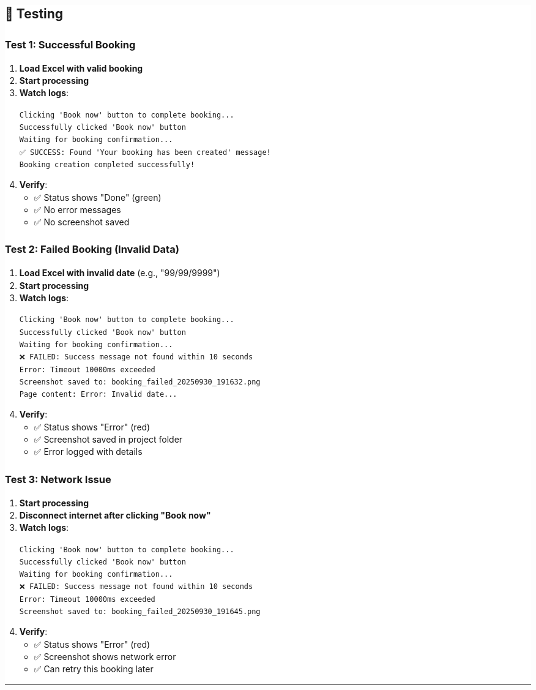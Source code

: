 
## 🧪 Testing

### Test 1: Successful Booking

1. **Load Excel with valid booking**
2. **Start processing**
3. **Watch logs**:
   ```
   Clicking 'Book now' button to complete booking...
   Successfully clicked 'Book now' button
   Waiting for booking confirmation...
   ✅ SUCCESS: Found 'Your booking has been created' message!
   Booking creation completed successfully!
   ```
4. **Verify**:
   - ✅ Status shows "Done" (green)
   - ✅ No error messages
   - ✅ No screenshot saved

### Test 2: Failed Booking (Invalid Data)

1. **Load Excel with invalid date** (e.g., "99/99/9999")
2. **Start processing**
3. **Watch logs**:
   ```
   Clicking 'Book now' button to complete booking...
   Successfully clicked 'Book now' button
   Waiting for booking confirmation...
   ❌ FAILED: Success message not found within 10 seconds
   Error: Timeout 10000ms exceeded
   Screenshot saved to: booking_failed_20250930_191632.png
   Page content: Error: Invalid date...
   ```
4. **Verify**:
   - ✅ Status shows "Error" (red)
   - ✅ Screenshot saved in project folder
   - ✅ Error logged with details

### Test 3: Network Issue

1. **Start processing**
2. **Disconnect internet after clicking "Book now"**
3. **Watch logs**:
   ```
   Clicking 'Book now' button to complete booking...
   Successfully clicked 'Book now' button
   Waiting for booking confirmation...
   ❌ FAILED: Success message not found within 10 seconds
   Error: Timeout 10000ms exceeded
   Screenshot saved to: booking_failed_20250930_191645.png
   ```
4. **Verify**:
   - ✅ Status shows "Error" (red)
   - ✅ Screenshot shows network error
   - ✅ Can retry this booking later

---